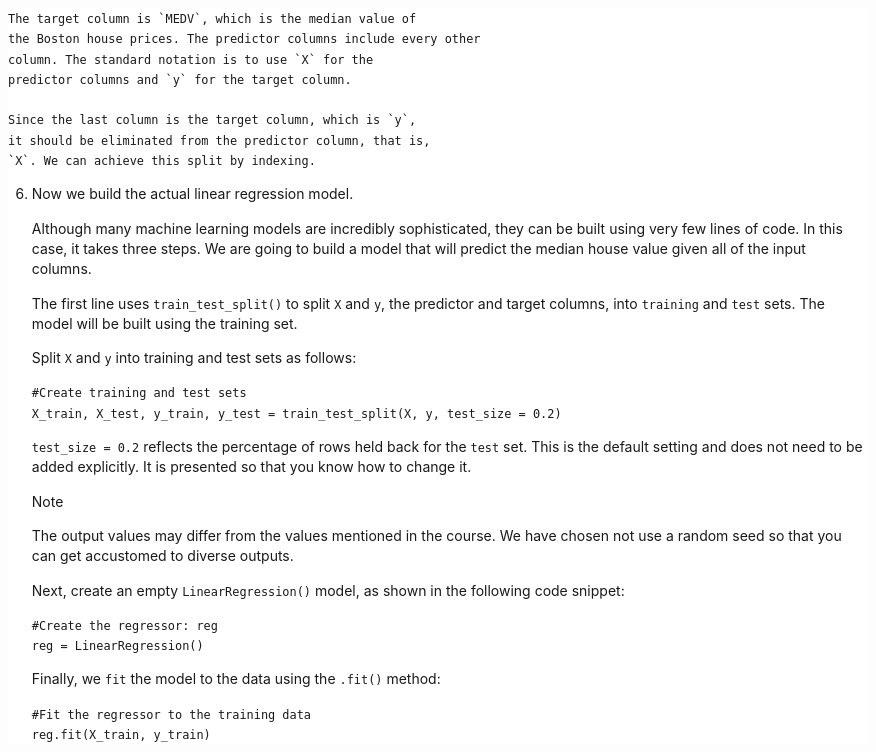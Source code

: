     The target column is `MEDV`, which is the median value of
    the Boston house prices. The predictor columns include every other
    column. The standard notation is to use `X` for the
    predictor columns and `y` for the target column.

    Since the last column is the target column, which is `y`,
    it should be eliminated from the predictor column, that is,
    `X`. We can achieve this split by indexing.

6.  Now we build the actual linear regression model.

    Although many machine learning models are incredibly sophisticated,
    they can be built using very few lines of code. In this case, it
    takes three steps. We are going to build a model that will predict
    the median house value given all of the input columns.

    The first line uses `train_test_split()` to split
    `X` and `y`, the predictor and target columns,
    into `training` and `test` sets. The model will
    be built using the training set.

    Split `X` and `y` into training and test sets as
    follows:


    ```
    #Create training and test sets
    X_train, X_test, y_train, y_test = train_test_split(X, y, test_size = 0.2)
    ```

    `test_size = 0.2` reflects the percentage of rows held
    back for the `test` set. This is the default setting and
    does not need to be added explicitly. It is presented so that you
    know how to change it.

    Note

    The output values may differ from the values mentioned in the course.
    We have chosen not use a random seed so that you can get accustomed
    to diverse outputs.

    Next, create an empty `LinearRegression()` model, as shown
    in the following code snippet:


    ```
    #Create the regressor: reg
    reg = LinearRegression()
    ```

    Finally, we `fit` the model to the data using the
    `.fit()` method:


    ```
    #Fit the regressor to the training data
    reg.fit(X_train, y_train)
    ```
